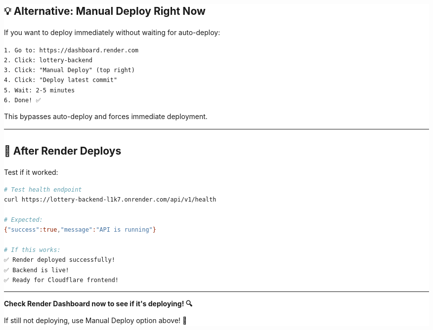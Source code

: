 
## 💡 Alternative: Manual Deploy Right Now

If you want to deploy immediately without waiting for auto-deploy:

```
1. Go to: https://dashboard.render.com
2. Click: lottery-backend
3. Click: "Manual Deploy" (top right)
4. Click: "Deploy latest commit"
5. Wait: 2-5 minutes
6. Done! ✅
```

This bypasses auto-deploy and forces immediate deployment.

---

## 🚀 After Render Deploys

Test if it worked:

```bash
# Test health endpoint
curl https://lottery-backend-l1k7.onrender.com/api/v1/health

# Expected:
{"success":true,"message":"API is running"}

# If this works:
✅ Render deployed successfully!
✅ Backend is live!
✅ Ready for Cloudflare frontend!
```

---

**Check Render Dashboard now to see if it's deploying! 🔍**

If still not deploying, use Manual Deploy option above! 💪

